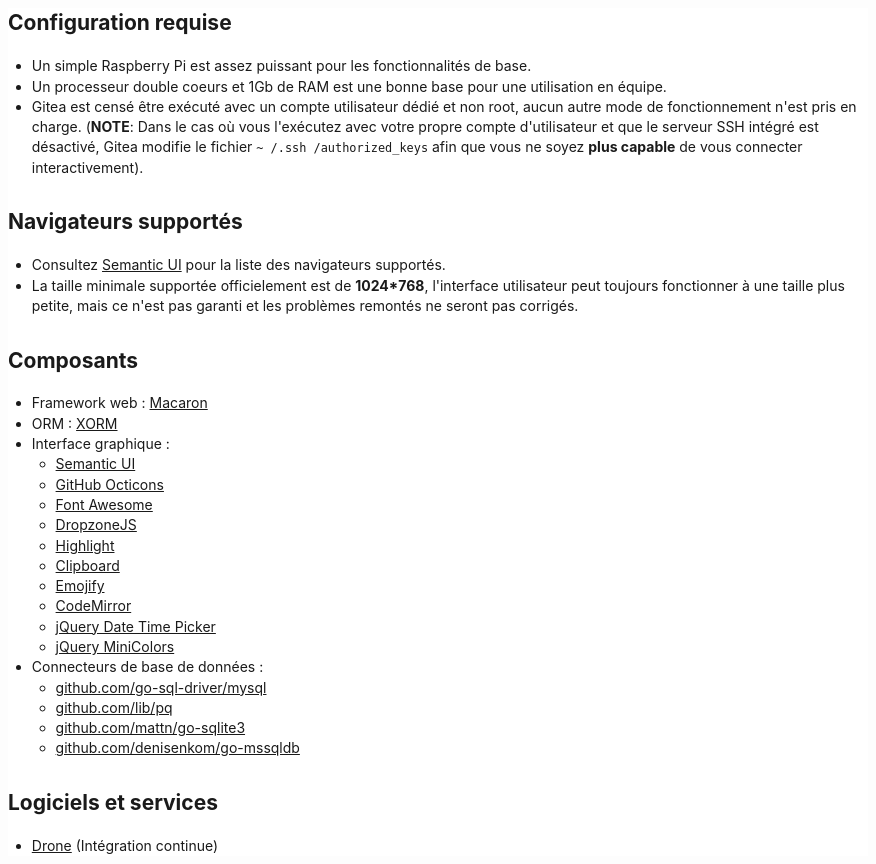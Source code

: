 ## Configuration requise

- Un simple Raspberry Pi est assez puissant pour les fonctionnalités de base.
- Un processeur double coeurs et 1Gb de RAM est une bonne base pour une utilisation en équipe.
- Gitea est censé être exécuté avec un compte utilisateur dédié et non root, aucun autre mode de fonctionnement n'est pris en charge. (**NOTE**: Dans le cas où vous l'exécutez avec votre propre compte d'utilisateur et que le serveur SSH intégré est désactivé, Gitea modifie le fichier `~ /.ssh /authorized_keys` afin que vous ne soyez **plus capable** de vous connecter interactivement).

## Navigateurs supportés

- Consultez [Semantic UI](https://github.com/Semantic-Org/Semantic-UI#browser-support) pour la liste des navigateurs supportés.
- La taille minimale supportée officielement est de **1024*768**, l'interface utilisateur peut toujours fonctionner à une taille plus petite, mais ce n'est pas garanti et les problèmes remontés ne seront pas corrigés.

## Composants

* Framework web : [Macaron](http://go-macaron.com/)
* ORM : [XORM](https://github.com/go-xorm/xorm)
* Interface graphique :
  * [Semantic UI](http://semantic-ui.com/)
  * [GitHub Octicons](https://octicons.github.com/)
  * [Font Awesome](http://fontawesome.io/)
  * [DropzoneJS](http://www.dropzonejs.com/)
  * [Highlight](https://highlightjs.org/)
  * [Clipboard](https://zenorocha.github.io/clipboard.js/)
  * [Emojify](https://github.com/Ranks/emojify.js)
  * [CodeMirror](https://codemirror.net/)
  * [jQuery Date Time Picker](https://github.com/xdan/datetimepicker)
  * [jQuery MiniColors](https://github.com/claviska/jquery-minicolors)
* Connecteurs de base de données :
  * [github.com/go-sql-driver/mysql](https://github.com/go-sql-driver/mysql)
  * [github.com/lib/pq](https://github.com/lib/pq)
  * [github.com/mattn/go-sqlite3](https://github.com/mattn/go-sqlite3)
  * [github.com/denisenkom/go-mssqldb](https://github.com/denisenkom/go-mssqldb)

## Logiciels et services

- [Drone](https://github.com/drone/drone) (Intégration continue)
